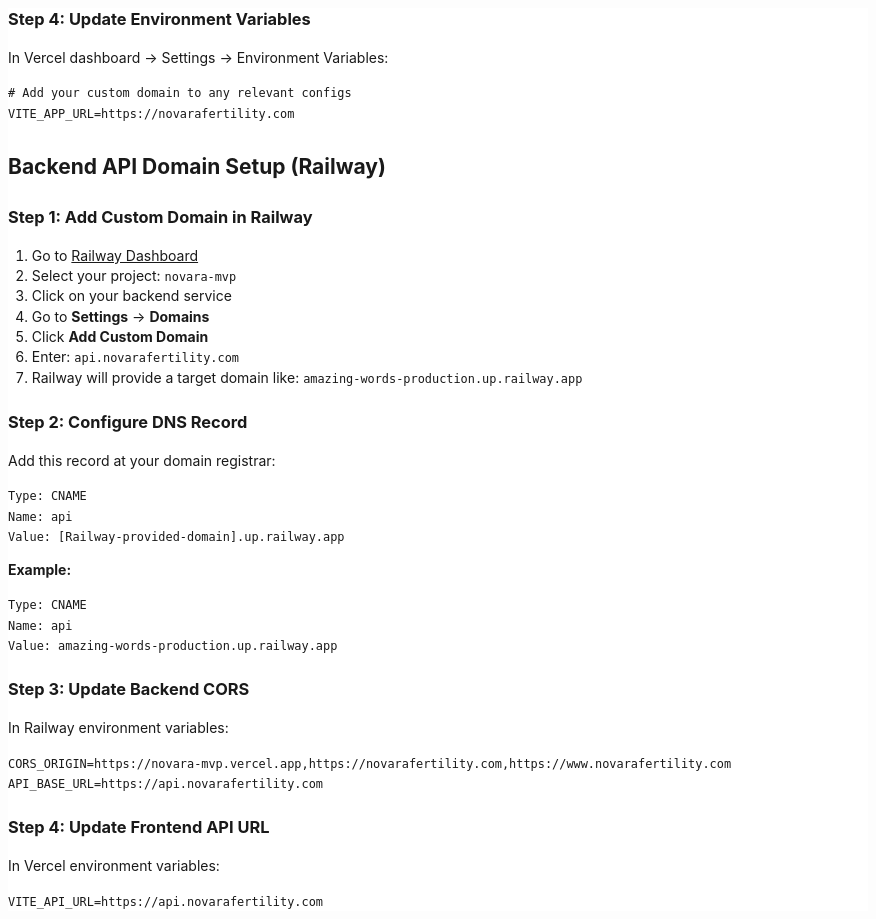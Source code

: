 ### Step 4: Update Environment Variables

In Vercel dashboard → Settings → Environment Variables:

```env
# Add your custom domain to any relevant configs
VITE_APP_URL=https://novarafertility.com
```

## Backend API Domain Setup (Railway)

### Step 1: Add Custom Domain in Railway

1. Go to [Railway Dashboard](https://railway.app/dashboard)
2. Select your project: `novara-mvp`
3. Click on your backend service
4. Go to **Settings** → **Domains**
5. Click **Add Custom Domain**
6. Enter: `api.novarafertility.com`
7. Railway will provide a target domain like: `amazing-words-production.up.railway.app`

### Step 2: Configure DNS Record

Add this record at your domain registrar:

```dns
Type: CNAME
Name: api
Value: [Railway-provided-domain].up.railway.app
```

**Example:**
```dns
Type: CNAME
Name: api
Value: amazing-words-production.up.railway.app
```

### Step 3: Update Backend CORS

In Railway environment variables:

```env
CORS_ORIGIN=https://novara-mvp.vercel.app,https://novarafertility.com,https://www.novarafertility.com
API_BASE_URL=https://api.novarafertility.com
```

### Step 4: Update Frontend API URL

In Vercel environment variables:

```env
VITE_API_URL=https://api.novarafertility.com
```
